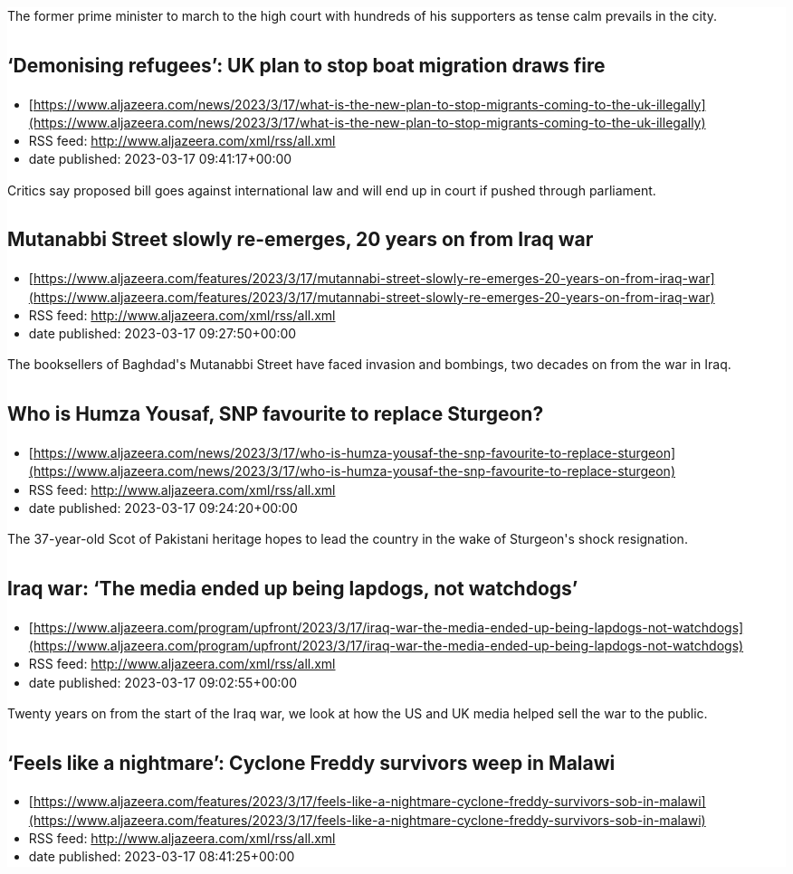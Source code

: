 The former prime minister to march to the high court with hundreds of his supporters as tense calm prevails in the city.

## ‘Demonising refugees’: UK plan to stop boat migration draws fire
 - [https://www.aljazeera.com/news/2023/3/17/what-is-the-new-plan-to-stop-migrants-coming-to-the-uk-illegally](https://www.aljazeera.com/news/2023/3/17/what-is-the-new-plan-to-stop-migrants-coming-to-the-uk-illegally)
 - RSS feed: http://www.aljazeera.com/xml/rss/all.xml
 - date published: 2023-03-17 09:41:17+00:00

Critics say proposed bill goes against international law and will end up in court if pushed through parliament.

## Mutanabbi Street slowly re-emerges, 20 years on from Iraq war
 - [https://www.aljazeera.com/features/2023/3/17/mutannabi-street-slowly-re-emerges-20-years-on-from-iraq-war](https://www.aljazeera.com/features/2023/3/17/mutannabi-street-slowly-re-emerges-20-years-on-from-iraq-war)
 - RSS feed: http://www.aljazeera.com/xml/rss/all.xml
 - date published: 2023-03-17 09:27:50+00:00

The booksellers of Baghdad&#039;s Mutanabbi Street have faced invasion and bombings, two decades on from the war in Iraq.

## Who is Humza Yousaf, SNP favourite to replace Sturgeon?
 - [https://www.aljazeera.com/news/2023/3/17/who-is-humza-yousaf-the-snp-favourite-to-replace-sturgeon](https://www.aljazeera.com/news/2023/3/17/who-is-humza-yousaf-the-snp-favourite-to-replace-sturgeon)
 - RSS feed: http://www.aljazeera.com/xml/rss/all.xml
 - date published: 2023-03-17 09:24:20+00:00

The 37-year-old Scot of Pakistani heritage hopes to lead the country in the wake of Sturgeon&#039;s shock resignation.

## Iraq war: ‘The media ended up being lapdogs, not watchdogs’
 - [https://www.aljazeera.com/program/upfront/2023/3/17/iraq-war-the-media-ended-up-being-lapdogs-not-watchdogs](https://www.aljazeera.com/program/upfront/2023/3/17/iraq-war-the-media-ended-up-being-lapdogs-not-watchdogs)
 - RSS feed: http://www.aljazeera.com/xml/rss/all.xml
 - date published: 2023-03-17 09:02:55+00:00

Twenty years on from the start of the Iraq war, we look at how the US and UK media helped sell the war to the public.

## ‘Feels like a nightmare’: Cyclone Freddy survivors weep in Malawi
 - [https://www.aljazeera.com/features/2023/3/17/feels-like-a-nightmare-cyclone-freddy-survivors-sob-in-malawi](https://www.aljazeera.com/features/2023/3/17/feels-like-a-nightmare-cyclone-freddy-survivors-sob-in-malawi)
 - RSS feed: http://www.aljazeera.com/xml/rss/all.xml
 - date published: 2023-03-17 08:41:25+00:00
